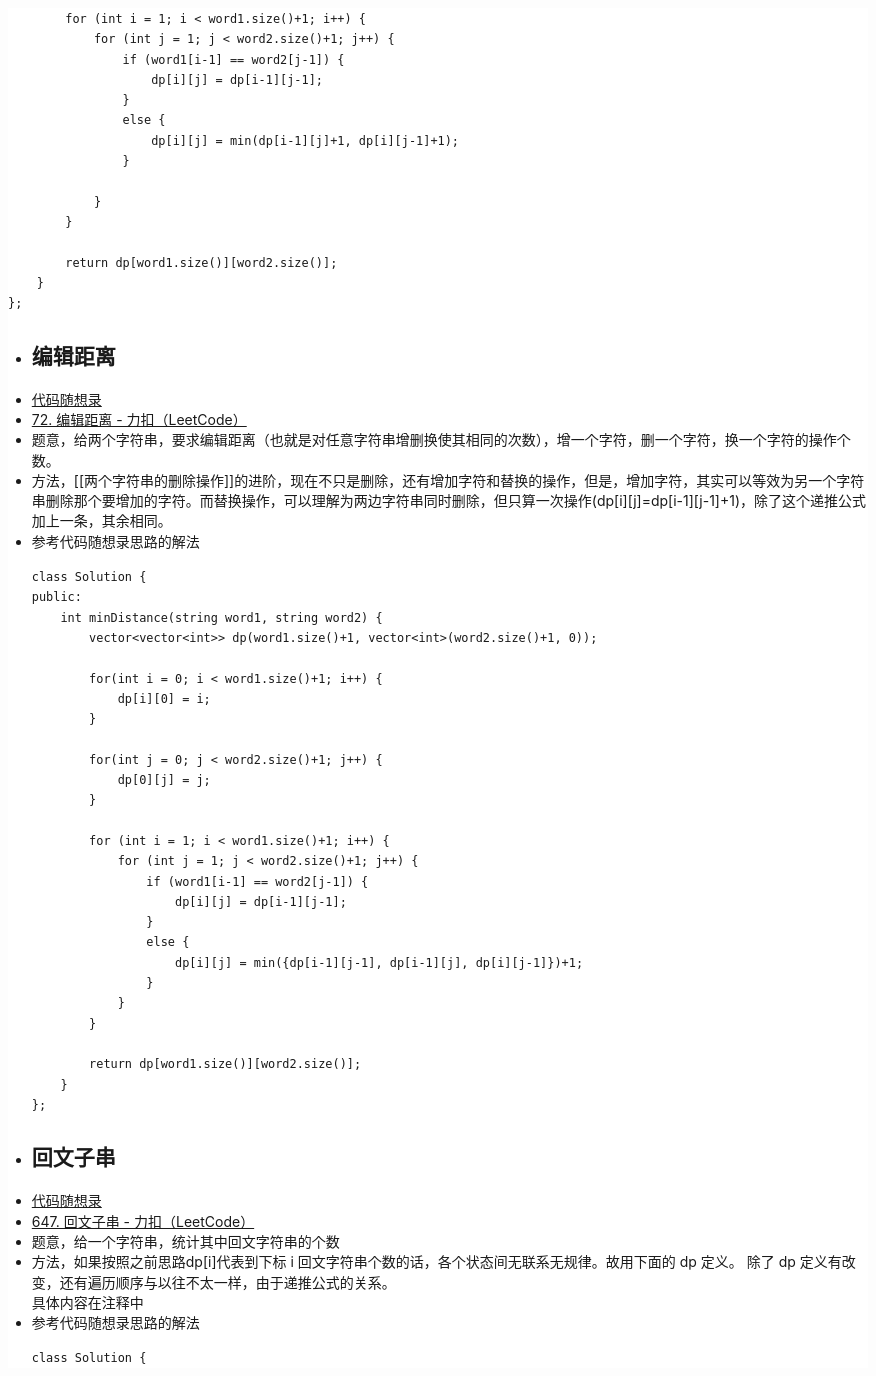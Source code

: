   ```
          for (int i = 1; i < word1.size()+1; i++) {
              for (int j = 1; j < word2.size()+1; j++) {
                  if (word1[i-1] == word2[j-1]) {
                      dp[i][j] = dp[i-1][j-1];
                  }
                  else {
                      dp[i][j] = min(dp[i-1][j]+1, dp[i][j-1]+1);
                  }
                  
              }
          }
  
          return dp[word1.size()][word2.size()];
      }
  };
  ```
- ## 编辑距离
- [代码随想录](https://www.programmercarl.com/0072.%E7%BC%96%E8%BE%91%E8%B7%9D%E7%A6%BB.html#%E6%80%9D%E8%B7%AF)
- [72. 编辑距离 - 力扣（LeetCode）](https://leetcode.cn/problems/edit-distance/description/)
- 题意，给两个字符串，要求编辑距离（也就是对任意字符串增删换使其相同的次数），增一个字符，删一个字符，换一个字符的操作个数。
- 方法，[[两个字符串的删除操作]]的进阶，现在不只是删除，还有增加字符和替换的操作，但是，增加字符，其实可以等效为另一个字符串删除那个要增加的字符。而替换操作，可以理解为两边字符串同时删除，但只算一次操作(dp[i][j]=dp[i-1][j-1]+1)，除了这个递推公式加上一条，其余相同。
- 参考代码随想录思路的解法
  ```
  class Solution {
  public:
      int minDistance(string word1, string word2) {
          vector<vector<int>> dp(word1.size()+1, vector<int>(word2.size()+1, 0));
  
          for(int i = 0; i < word1.size()+1; i++) {
              dp[i][0] = i;
          }
  
          for(int j = 0; j < word2.size()+1; j++) {
              dp[0][j] = j;
          }
  
          for (int i = 1; i < word1.size()+1; i++) {
              for (int j = 1; j < word2.size()+1; j++) {
                  if (word1[i-1] == word2[j-1]) {
                      dp[i][j] = dp[i-1][j-1];
                  }
                  else {
                      dp[i][j] = min({dp[i-1][j-1], dp[i-1][j], dp[i][j-1]})+1;
                  }
              }
          }
  
          return dp[word1.size()][word2.size()];
      }
  };
  ```
- ## 回文子串
- [代码随想录](https://www.programmercarl.com/0647.%E5%9B%9E%E6%96%87%E5%AD%90%E4%B8%B2.html#%E6%80%9D%E8%B7%AF)
- [647. 回文子串 - 力扣（LeetCode）](https://leetcode.cn/problems/palindromic-substrings/description/)
- 题意，给一个字符串，统计其中回文字符串的个数
- 方法，如果按照之前思路dp[i]代表到下标 i 回文字符串个数的话，各个状态间无联系无规律。故用下面的 dp 定义。
  除了 dp 定义有改变，还有遍历顺序与以往不太一样，由于递推公式的关系。  
  具体内容在注释中  
- 参考代码随想录思路的解法
  ```
  class Solution {
  ```